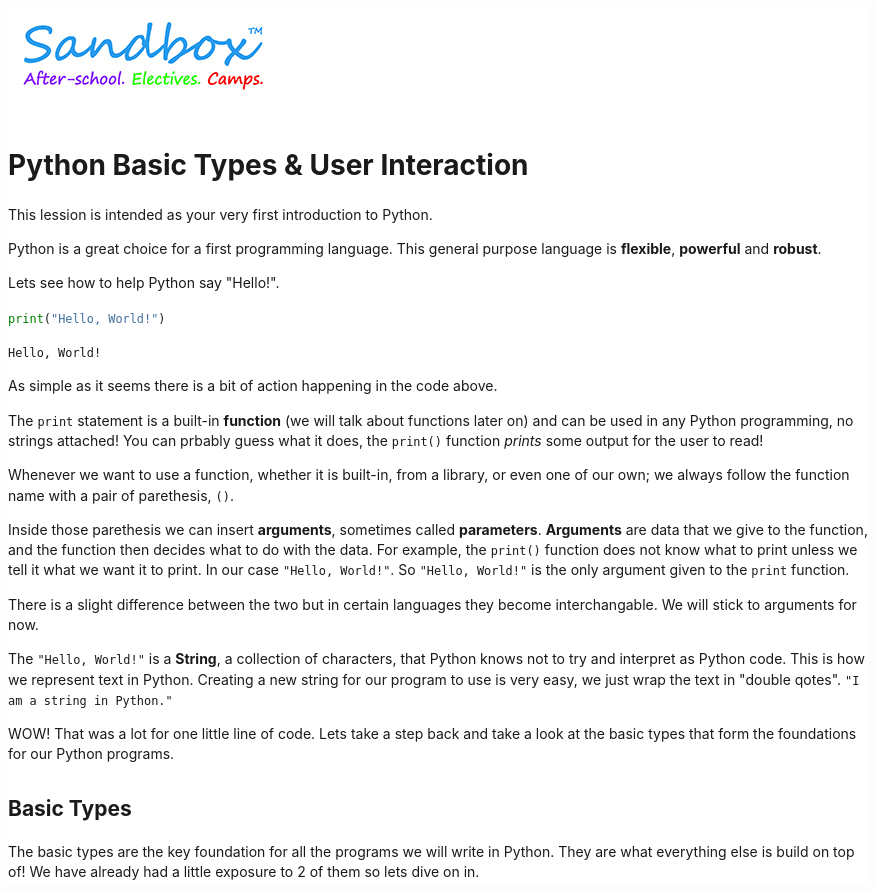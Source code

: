 
 ![jpg](/docs/Sandbox_Logo.jpg)
# Python Basic Types & User Interaction

This lession is intended as your very first introduction to Python.

Python is a great choice for a first programming language. This general purpose language is **flexible**, **powerful** and **robust**.

Lets see how to help Python say "Hello!".


```python
print("Hello, World!")
```

    Hello, World!


As simple as it seems there is a bit of action happening in the code above. 

The `print` statement is a built-in **function** (we will talk about functions later on) and can be used in any Python programming, no strings attached!
You can prbably guess what it does, the `print()` function *prints* some output for the user to read!

Whenever we want to use a function, whether it is built-in, from a library, or even one of our own; we always follow the function name with a pair of parethesis, `()`.

Inside those parethesis we can insert **arguments**, sometimes called **parameters**. **Arguments** are data that we give to the function, and the function then decides what to do with the data. For example, the `print()` function does not know what to print unless we tell it what we want it to print. In our case `"Hello, World!"`. So `"Hello, World!"` is the only argument given to the `print` function.

There is a slight difference between the two but in certain languages they become interchangable. We will stick to arguments for now.

The `"Hello, World!"` is a **String**, a collection of characters, that Python knows not to try and interpret as Python code. This is how we represent text in Python. Creating a new string for our program to use is very easy, we just wrap the text in "double qotes". `"I am a string in Python."`

WOW! That was a lot for one little line of code. Lets take a step back and take a look at the basic types that form the foundations for our Python programs.

## Basic Types

The basic types are the key foundation for all the programs we will write in Python. They are what everything else is build on top of! We have already had a little exposure to 2 of them so lets dive on in.
